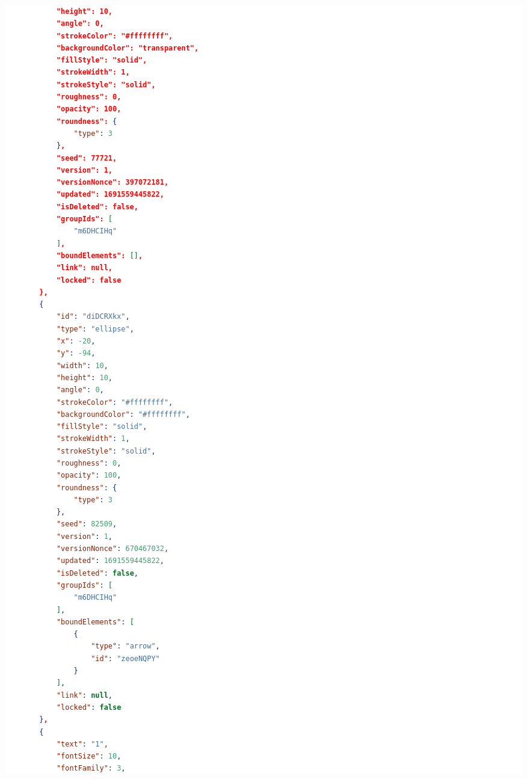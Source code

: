 ```json
			"height": 10,
			"angle": 0,
			"strokeColor": "#ffffffff",
			"backgroundColor": "transparent",
			"fillStyle": "solid",
			"strokeWidth": 1,
			"strokeStyle": "solid",
			"roughness": 0,
			"opacity": 100,
			"roundness": {
				"type": 3
			},
			"seed": 77721,
			"version": 1,
			"versionNonce": 397072181,
			"updated": 1691559445822,
			"isDeleted": false,
			"groupIds": [
				"m6DHCIHq"
			],
			"boundElements": [],
			"link": null,
			"locked": false
		},
		{
			"id": "diDCRXkx",
			"type": "ellipse",
			"x": -20,
			"y": -94,
			"width": 10,
			"height": 10,
			"angle": 0,
			"strokeColor": "#ffffffff",
			"backgroundColor": "#ffffffff",
			"fillStyle": "solid",
			"strokeWidth": 1,
			"strokeStyle": "solid",
			"roughness": 0,
			"opacity": 100,
			"roundness": {
				"type": 3
			},
			"seed": 82509,
			"version": 1,
			"versionNonce": 670467032,
			"updated": 1691559445822,
			"isDeleted": false,
			"groupIds": [
				"m6DHCIHq"
			],
			"boundElements": [
				{
					"type": "arrow",
					"id": "zeoeNQPY"
				}
			],
			"link": null,
			"locked": false
		},
		{
			"text": "1",
			"fontSize": 10,
			"fontFamily": 3,
```